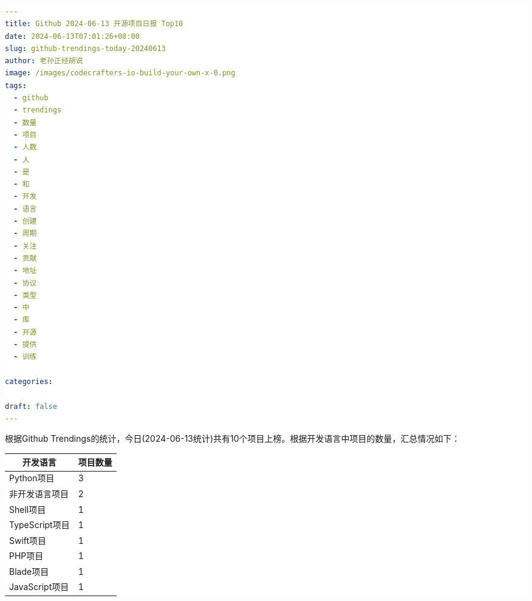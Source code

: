```yaml
---
title: Github 2024-06-13 开源项目日报 Top10
date: 2024-06-13T07:01:26+08:00
slug: github-trendings-today-20240613
author: 老孙正经胡说
image: /images/codecrafters-io-build-your-own-x-0.png
tags:
  - github
  - trendings
  - 数量
  - 项目
  - 人数
  - 人
  - 是
  - 和
  - 开发
  - 语言
  - 创建
  - 周期
  - 关注
  - 贡献
  - 地址
  - 协议
  - 类型
  - 中
  - 库
  - 开源
  - 提供
  - 训练

categories:

draft: false
---
```



根据Github Trendings的统计，今日(2024-06-13统计)共有10个项目上榜。根据开发语言中项目的数量，汇总情况如下：

| 开发语言 | 项目数量 |
|  ----  | ----  |
| Python项目 | 3 |
| 非开发语言项目 | 2 |
| Shell项目 | 1 |
| TypeScript项目 | 1 |
| Swift项目 | 1 |
| PHP项目 | 1 |
| Blade项目 | 1 |
| JavaScript项目 | 1 |
